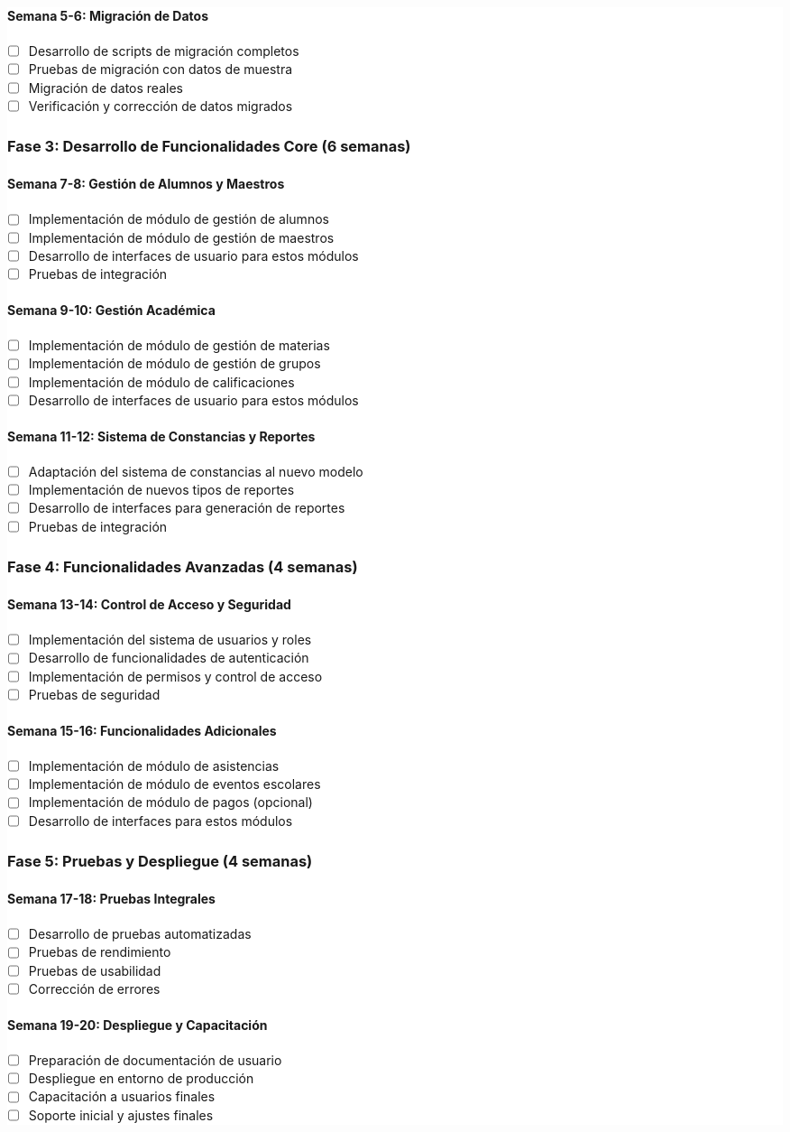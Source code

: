 #### Semana 5-6: Migración de Datos
- [ ] Desarrollo de scripts de migración completos
- [ ] Pruebas de migración con datos de muestra
- [ ] Migración de datos reales
- [ ] Verificación y corrección de datos migrados

### Fase 3: Desarrollo de Funcionalidades Core (6 semanas)

#### Semana 7-8: Gestión de Alumnos y Maestros
- [ ] Implementación de módulo de gestión de alumnos
- [ ] Implementación de módulo de gestión de maestros
- [ ] Desarrollo de interfaces de usuario para estos módulos
- [ ] Pruebas de integración

#### Semana 9-10: Gestión Académica
- [ ] Implementación de módulo de gestión de materias
- [ ] Implementación de módulo de gestión de grupos
- [ ] Implementación de módulo de calificaciones
- [ ] Desarrollo de interfaces de usuario para estos módulos

#### Semana 11-12: Sistema de Constancias y Reportes
- [ ] Adaptación del sistema de constancias al nuevo modelo
- [ ] Implementación de nuevos tipos de reportes
- [ ] Desarrollo de interfaces para generación de reportes
- [ ] Pruebas de integración

### Fase 4: Funcionalidades Avanzadas (4 semanas)

#### Semana 13-14: Control de Acceso y Seguridad
- [ ] Implementación del sistema de usuarios y roles
- [ ] Desarrollo de funcionalidades de autenticación
- [ ] Implementación de permisos y control de acceso
- [ ] Pruebas de seguridad

#### Semana 15-16: Funcionalidades Adicionales
- [ ] Implementación de módulo de asistencias
- [ ] Implementación de módulo de eventos escolares
- [ ] Implementación de módulo de pagos (opcional)
- [ ] Desarrollo de interfaces para estos módulos

### Fase 5: Pruebas y Despliegue (4 semanas)

#### Semana 17-18: Pruebas Integrales
- [ ] Desarrollo de pruebas automatizadas
- [ ] Pruebas de rendimiento
- [ ] Pruebas de usabilidad
- [ ] Corrección de errores

#### Semana 19-20: Despliegue y Capacitación
- [ ] Preparación de documentación de usuario
- [ ] Despliegue en entorno de producción
- [ ] Capacitación a usuarios finales
- [ ] Soporte inicial y ajustes finales
